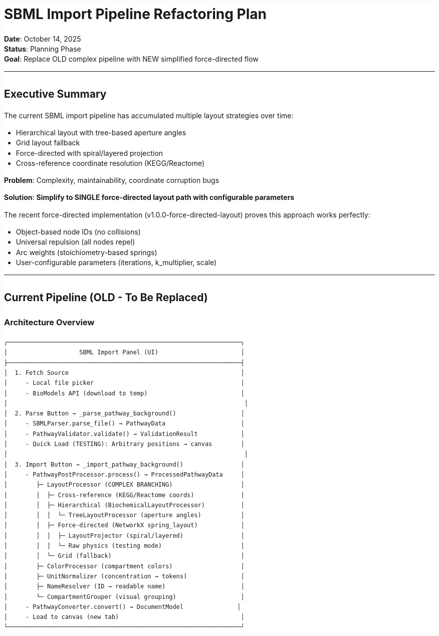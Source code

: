 # SBML Import Pipeline Refactoring Plan

**Date**: October 14, 2025  
**Status**: Planning Phase  
**Goal**: Replace OLD complex pipeline with NEW simplified force-directed flow

---

## Executive Summary

The current SBML import pipeline has accumulated multiple layout strategies over time:
- Hierarchical layout with tree-based aperture angles
- Grid layout fallback
- Force-directed with spiral/layered projection
- Cross-reference coordinate resolution (KEGG/Reactome)

**Problem**: Complexity, maintainability, coordinate corruption bugs

**Solution**: **Simplify to SINGLE force-directed layout path with configurable parameters**

The recent force-directed implementation (v1.0.0-force-directed-layout) proves this approach works perfectly:
- Object-based node IDs (no collisions)
- Universal repulsion (all nodes repel)
- Arc weights (stoichiometry-based springs)
- User-configurable parameters (iterations, k_multiplier, scale)

---

## Current Pipeline (OLD - To Be Replaced)

### Architecture Overview

```
┌─────────────────────────────────────────────────────────────────┐
│                    SBML Import Panel (UI)                       │
├─────────────────────────────────────────────────────────────────┤
│  1. Fetch Source                                                │
│     - Local file picker                                         │
│     - BioModels API (download to temp)                          │
│                                                                  │
│  2. Parse Button → _parse_pathway_background()                  │
│     - SBMLParser.parse_file() → PathwayData                     │
│     - PathwayValidator.validate() → ValidationResult            │
│     - Quick Load (TESTING): Arbitrary positions → canvas        │
│                                                                  │
│  3. Import Button → _import_pathway_background()                │
│     - PathwayPostProcessor.process() → ProcessedPathwayData     │
│        ├─ LayoutProcessor (COMPLEX BRANCHING)                   │
│        │  ├─ Cross-reference (KEGG/Reactome coords)             │
│        │  ├─ Hierarchical (BiochemicalLayoutProcessor)          │
│        │  │  └─ TreeLayoutProcessor (aperture angles)           │
│        │  ├─ Force-directed (NetworkX spring_layout)            │
│        │  │  ├─ LayoutProjector (spiral/layered)                │
│        │  │  └─ Raw physics (testing mode)                      │
│        │  └─ Grid (fallback)                                    │
│        ├─ ColorProcessor (compartment colors)                   │
│        ├─ UnitNormalizer (concentration → tokens)               │
│        ├─ NameResolver (ID → readable name)                     │
│        └─ CompartmentGrouper (visual grouping)                  │
│     - PathwayConverter.convert() → DocumentModel               │
│     - Load to canvas (new tab)                                  │
└─────────────────────────────────────────────────────────────────┘
```